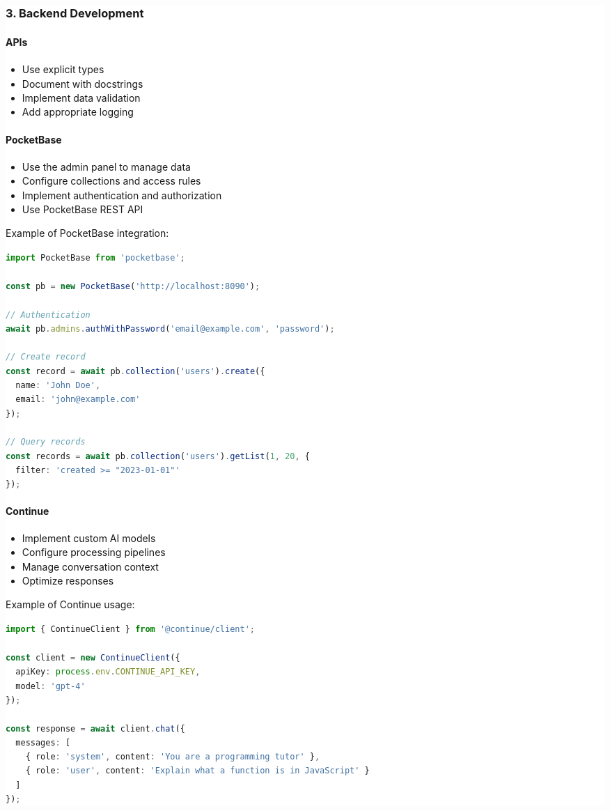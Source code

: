 ### 3. Backend Development

#### APIs
- Use explicit types
- Document with docstrings
- Implement data validation
- Add appropriate logging

#### PocketBase
- Use the admin panel to manage data
- Configure collections and access rules
- Implement authentication and authorization
- Use PocketBase REST API

Example of PocketBase integration:
```typescript
import PocketBase from 'pocketbase';

const pb = new PocketBase('http://localhost:8090');

// Authentication
await pb.admins.authWithPassword('email@example.com', 'password');

// Create record
const record = await pb.collection('users').create({
  name: 'John Doe',
  email: 'john@example.com'
});

// Query records
const records = await pb.collection('users').getList(1, 20, {
  filter: 'created >= "2023-01-01"'
});
```

#### Continue
- Implement custom AI models
- Configure processing pipelines
- Manage conversation context
- Optimize responses

Example of Continue usage:
```typescript
import { ContinueClient } from '@continue/client';

const client = new ContinueClient({
  apiKey: process.env.CONTINUE_API_KEY,
  model: 'gpt-4'
});

const response = await client.chat({
  messages: [
    { role: 'system', content: 'You are a programming tutor' },
    { role: 'user', content: 'Explain what a function is in JavaScript' }
  ]
});
```
